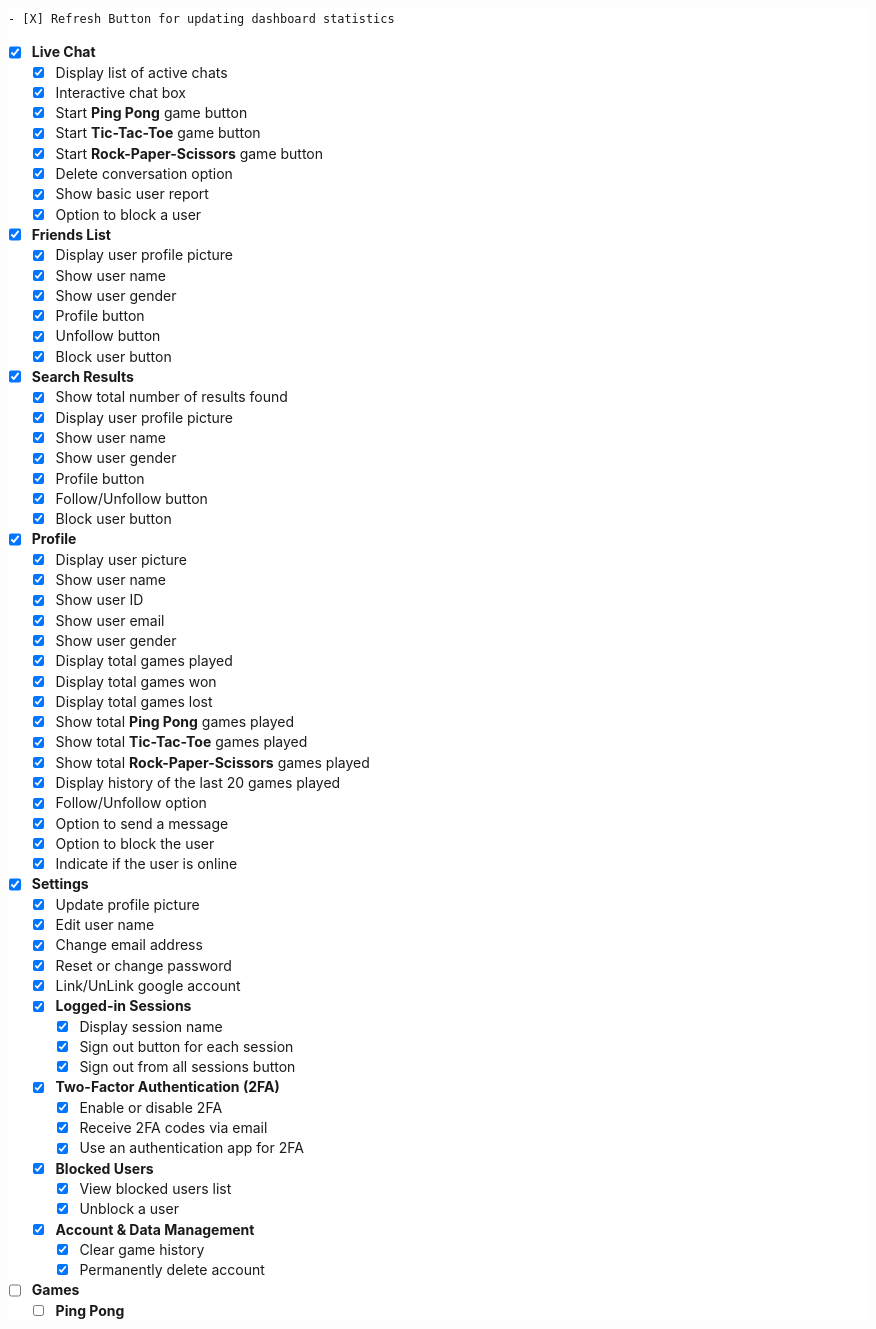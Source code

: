    - [X] Refresh Button for updating dashboard statistics
- [X] **Live Chat**
    - [X] Display list of active chats
    - [X] Interactive chat box
    - [X] Start **Ping Pong** game button
    - [X] Start **Tic-Tac-Toe** game button
    - [X] Start **Rock-Paper-Scissors** game button
    - [X] Delete conversation option
    - [X] Show basic user report
    - [X] Option to block a user
- [X] **Friends List**
    - [X] Display user profile picture
    - [X] Show user name
    - [X] Show user gender
    - [X] Profile button
    - [X] Unfollow button
    - [X] Block user button
- [X] **Search Results**
    - [X] Show total number of results found
    - [X] Display user profile picture
    - [X] Show user name
    - [X] Show user gender
    - [X] Profile button
    - [X] Follow/Unfollow button
    - [X] Block user button
- [X] **Profile**
    - [X] Display user picture
    - [X] Show user name
    - [X] Show user ID
    - [X] Show user email
    - [X] Show user gender
    - [X] Display total games played
    - [X] Display total games won
    - [X] Display total games lost
    - [X] Show total **Ping Pong** games played
    - [X] Show total **Tic-Tac-Toe** games played
    - [X] Show total **Rock-Paper-Scissors** games played
    - [X] Display history of the last 20 games played
    - [X] Follow/Unfollow option
    - [X] Option to send a message
    - [X] Option to block the user
    - [X] Indicate if the user is online
- [X] **Settings**
    - [X] Update profile picture
    - [X] Edit user name
    - [X] Change email address
    - [X] Reset or change password
    - [X] Link/UnLink google account
    - [X] **Logged-in Sessions**
        - [X] Display session name
        - [X] Sign out button for each session
        - [X] Sign out from all sessions button
    - [X] **Two-Factor Authentication (2FA)**
        - [X] Enable or disable 2FA
        - [X] Receive 2FA codes via email
        - [X] Use an authentication app for 2FA
    - [X] **Blocked Users**
        - [X] View blocked users list
        - [X] Unblock a user
    - [X] **Account & Data Management**
        - [X] Clear game history
        - [X] Permanently delete account
- [ ] **Games**
    - [ ] **Ping Pong**